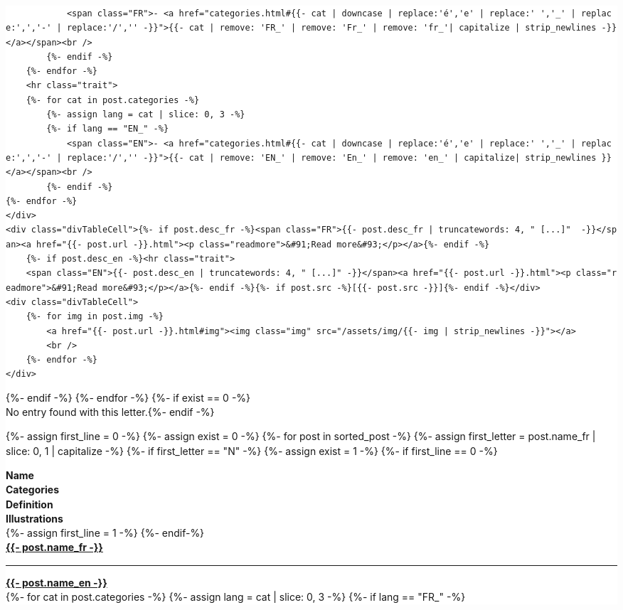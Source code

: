 				<span class="FR">- <a href="categories.html#{{- cat | downcase | replace:'é','e' | replace:' ','_' | replace:',','-' | replace:'/','' -}}">{{- cat | remove: 'FR_' | remove: 'Fr_' | remove: 'fr_'| capitalize | strip_newlines -}}</a></span><br />
			{%- endif -%}
		{%- endfor -%}
		<hr class="trait">
		{%- for cat in post.categories -%}
			{%- assign lang = cat | slice: 0, 3 -%}
			{%- if lang == "EN_" -%}
				<span class="EN">- <a href="categories.html#{{- cat | downcase | replace:'é','e' | replace:' ','_' | replace:',','-' | replace:'/','' -}}">{{- cat | remove: 'EN_' | remove: 'En_' | remove: 'en_' | capitalize| strip_newlines }}</a></span><br />
			{%- endif -%}
	{%- endfor -%}
	</div>
	<div class="divTableCell">{%- if post.desc_fr -%}<span class="FR">{{- post.desc_fr | truncatewords: 4, " [...]"  -}}</span><a href="{{- post.url -}}.html"><p class="readmore">&#91;Read more&#93;</p></a>{%- endif -%}
		{%- if post.desc_en -%}<hr class="trait">
		<span class="EN">{{- post.desc_en | truncatewords: 4, " [...]" -}}</span><a href="{{- post.url -}}.html"><p class="readmore">&#91;Read more&#93;</p></a>{%- endif -%}{%- if post.src -%}[{{- post.src -}}]{%- endif -%}</div>
	<div class="divTableCell">
		{%- for img in post.img -%}
			<a href="{{- post.url -}}.html#img"><img class="img" src="/assets/img/{{- img | strip_newlines -}}"></a>
			<br />
		{%- endfor -%}
	</div>
</div>
{%- endif -%}
{%- endfor -%}
{%- if exist == 0 -%}<div class="divTable" data-letter="M"><div>No entry found with this letter.{%- endif -%}
</div>
</div>



{%- assign first_line = 0 -%}
{%- assign exist = 0 -%}
{%- for post in sorted_post -%}
{%- assign first_letter = post.name_fr | slice: 0, 1 | capitalize -%}
{%- if first_letter == "N" -%}
{%- assign exist = 1 -%}
{%- if first_line == 0 -%}
<div class="divTable" data-letter="N">
	<div class="divTableBody">
		<div class="divTableRow divTableHead">
			<div class="divTableCellHead"><strong>Name</strong></div>
			<div class="divTableCellHead"><strong>Categories</strong></div>
			<div class="divTableCellHead"><strong>Definition</strong></div>
			<div class="divTableCellHead"><strong>Illustrations</strong></div>
		</div>
{%- assign first_line = 1 -%}
{%- endif-%}
<div class="divTableRow divContentRow">
	<div border="1" border-color="grey" class="divTableCell"><a name="{{- post.title | downcase | replace:'é','e' | replace:' ','_' | replace:',','-' | replace:'/','' -}}"><div class="anchor"></div></a><a href="{{- post.url -}}.html"><strong><span class="FR">{{- post.name_fr -}}</span><hr class="trait"><span class="EN">{{- post.name_en -}}</span></strong></a></div>
	<div class="divTableCell">
		{%- for cat in post.categories -%}
			{%- assign lang = cat | slice: 0, 3 -%}
			{%- if lang == "FR_" -%}